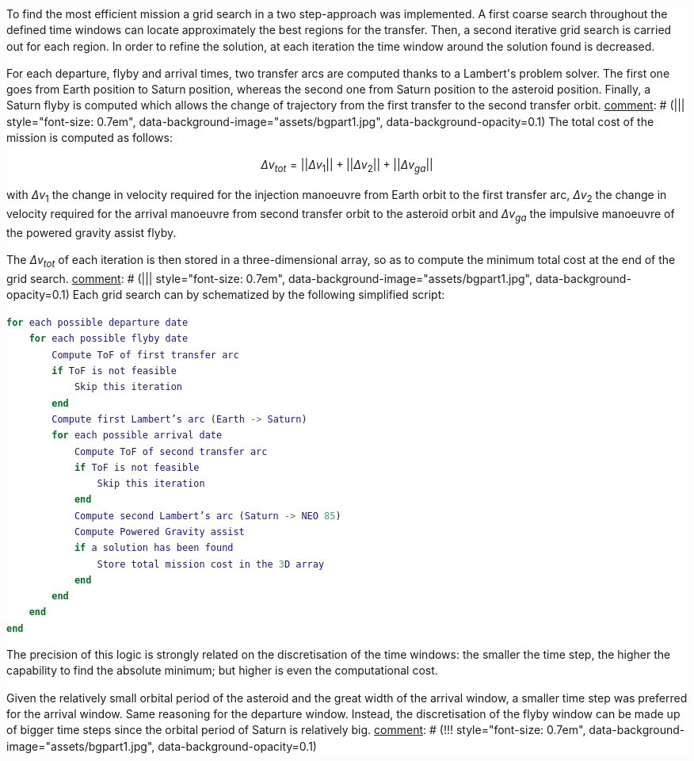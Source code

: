 To find the most efficient mission a grid search in a two step-approach was implemented. A first coarse search throughout the defined time windows can locate approximately the best regions for the transfer. Then, a second iterative grid search is carried out for each region. In order to refine the solution, at each iteration the time window around the solution found is decreased. 

For each departure, flyby and arrival times, two transfer arcs are computed thanks to a Lambert's problem solver. The first one goes from Earth position to Saturn position, whereas the second one from Saturn position to the asteroid position. Finally, a Saturn flyby is computed which allows the change of trajectory from the first transfer to the second transfer orbit.
[comment]: # (||| style="font-size: 0.7em", data-background-image="assets/bgpart1.jpg", data-background-opacity=0.1)
The total cost of the mission is computed as follows:


$$
\Delta v _{tot} = ||\Delta v _1|| + ||\Delta v _2||+||\Delta v _{ga}||
$$


with $\Delta v _1$ the change in velocity required for the injection manoeuvre from Earth orbit to the first transfer arc, $\Delta v _2$ the change in velocity required for the arrival manoeuvre from second transfer orbit to the asteroid orbit and $\Delta v _{ga}$ the impulsive manoeuvre of the powered gravity assist flyby.

The $\Delta v _{tot}$ of each iteration is then stored in a three-dimensional array, so as to compute the minimum total cost at the end of the grid search.
[comment]: # (||| style="font-size: 0.7em", data-background-image="assets/bgpart1.jpg", data-background-opacity=0.1)
Each grid search can by schematized by the following simplified script:

```matlab [1|2|8|9-17|3-7|1-20]
for each possible departure date
	for each possible flyby date
        Compute ToF of first transfer arc
        if ToF is not feasible
            Skip this iteration
        end
        Compute first Lambert’s arc (Earth -> Saturn)
        for each possible arrival date
            Compute ToF of second transfer arc 
            if ToF is not feasible
            	Skip this iteration
            end
            Compute second Lambert’s arc (Saturn -> NEO 85)
            Compute Powered Gravity assist
            if a solution has been found
                Store total mission cost in the 3D array
            end
		end
	end
end
```
[comment]: # (||| style="font-size: 0.7em", data-background-image="assets/bgpart1.jpg", data-background-opacity=0.1)
The precision of this logic is strongly related on the discretisation of the time windows: the smaller the time step, the higher the capability to find the absolute minimum; but higher is even the computational cost.

Given the relatively small orbital period of the asteroid and the great width of the arrival window, a smaller time step was preferred for the arrival window. Same reasoning for the departure window. Instead, the discretisation of the flyby window can be made up of bigger time steps since the orbital period of Saturn is relatively big.
[comment]: # (!!! style="font-size: 0.7em", data-background-image="assets/bgpart1.jpg", data-background-opacity=0.1)


[comment]: # (Comments aren't rendered when exporting to PDF)
[comment]: # (They are here to create a slideshow using markdown-slides)
[comment]: # (mdslides presentation.md --include [subfolder containing images])
[comment]: # (Set theme:  https://revealjs.com/themes/)
[comment]: # (THEME = night)
[comment]: # (Set code theme:  https://highlightjs.org/)
[comment]: # (CODE_THEME = base16/zenburn)
[comment]: # (Pass optional settings to reveal.js: https://revealjs.com/config/)
[comment]: # (controls: true)
[comment]: # (keyboard: true)
[comment]: # (markdown: { smartypants: true })
[comment]: # (hash: false)
[comment]: # (respondToHashChanges: false)
[comment]: # (3 exclamations mean a horizontal slide break, 3 bars mean vertical slide break)
[comment]: # (Set size parameters)
[comment]: # (width: 2560)
[comment]: # (height: 1440)
[comment]: # (!!!)
[comment]: # (!!! data-background-image="assets/projectlogo.jpg")
[comment]: # (!!! data-visibility="hidden")
[comment]: # (!!! data-background-image="assets/projectlogo.jpg", data-background-opacity=0.6)
[comment]: # (!!! style="font-size: 0.7em", data-background-image="assets/projectlogo.jpg", data-background-opacity=0.6)
[comment]: # (!!! style="font-size: 0.5em", data-background-image="assets/bgpart1.jpg", data-background-opacity=0.5)
[comment]: # (!!! style="font-size: 0.5em", data-background-image="assets/bgpart2.jpg", data-background-opacity=0.5)
[comment]: # (!!! data-visibility="hidden")
[comment]: # (||| style="font-size: 0.7em", data-background-image="assets/bgpart2.jpg", data-background-opacity=0.1)
[comment]: # (||| style="font-size: 0.7em", data-background-image="assets/bgpart2.jpg", data-background-opacity=0.1)
[comment]: # (||| style="font-size: 0.7em", data-background-image="assets/bgpart2.jpg", data-background-opacity=0.1)
[comment]: # (||| style="font-size: 0.7em", data-background-image="assets/bgpart2.jpg", data-background-opacity=0.1)
[comment]: # (||| style="font-size: 0.7em", data-background-image="assets/bgpart2.jpg", data-background-opacity=0.1)
[comment]: # (||| data-background-image="assets/bgpart2.jpg", data-background-opacity=0.1)
[comment]: # (!!! style="font-size: 0.7em", data-background-image="assets/bgpart2.jpg", data-background-opacity=0.1)
[comment]: # (||| style="font-size: 0.7em", data-background-image="assets/bgpart2.jpg", data-background-opacity=0.1)
[comment]: # (||| style="font-size: 0.7em", data-background-image="assets/bgpart2.jpg", data-background-opacity=0.1)
[comment]: # (Tables after equations don't render properly in the slide)
[comment]: # (||| style="font-size: 0.7em", data-background-image="assets/bgpart2.jpg", data-background-opacity=0.1)
[comment]: # (!!! style="font-size: 0.7em", data-background-image="assets/bgpart2.jpg", data-background-opacity=0.1)
[comment]: # (||| style="font-size: 0.7em", data-background-image="assets/bgpart2.jpg", data-background-opacity=0.1)
[comment]: # (||| style="font-size: 0.7em", data-background-image="assets/bgpart2.jpg", data-background-opacity=0.1)
[comment]: # (||| style="font-size: 0.7em", data-background-image="assets/bgpart2.jpg", data-background-opacity=0.1)
[comment]: # (||| style="font-size: 0.7em", data-background-image="assets/bgpart2.jpg", data-background-opacity=0.1)
[comment]: # (!!! style="font-size: 0.7em", data-background-image="assets/bgpart2.jpg", data-background-opacity=0.1)
[comment]: # (||| style="font-size: 0.7em", data-background-image="assets/bgpart2.jpg", data-background-opacity=0.1)
[comment]: # (||| style="font-size: 0.7em", data-background-image="assets/bgpart2.jpg", data-background-opacity=0.1)
[comment]: # (||| style="font-size: 0.7em", data-background-image="assets/bgpart2.jpg", data-background-opacity=0.1)
[comment]: # (!!! style="font-size: 0.7em", data-background-image="assets/bgpart2.jpg", data-background-opacity=0.1)
[comment]: # (||| style="font-size: 0.7em", data-background-image="assets/bgpart2.jpg", data-background-opacity=0.1)
[comment]: # (||| data-auto-animate)
[comment]: # (||| data-auto-animate)
[comment]: # (||| data-auto-animate)
[comment]: # (||| data-auto-animate)
[comment]: # (||| style="font-size: 0.7em", data-background-image="assets/bgpart2.jpg", data-background-opacity=0.1)
[comment]: # (||| style="font-size: 0.7em", data-background-image="assets/bgpart2.jpg", data-background-opacity=0.1)
[comment]: # (||| style="font-size: 0.7em", data-background-image="assets/bgpart2.jpg", data-background-opacity=0.1)
[comment]: # (||| style="font-size: 0.7em", data-background-image="assets/bgpart2.jpg", data-background-opacity=0.1)
[comment]: # (||| style="font-size: 0.7em", data-background-image="assets/bgpart2.jpg", data-background-opacity=0.1)
[comment]: # (!!! style="font-size: 0.7em", data-background-image="assets/bgpart2.jpg", data-background-opacity=0.1)
[comment]: # (!!! style="font-size: 0.7em", data-background-image="assets/projectlogo.jpg", data-background-opacity=0.6)
[comment]: # (!!! data-background-image="assets/projectlogo.jpg", data-background-opacity=0.6)